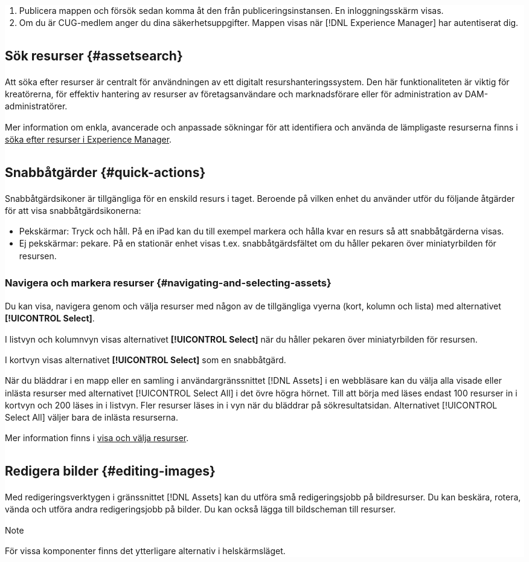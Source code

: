 1. Publicera mappen och försök sedan komma åt den från publiceringsinstansen. En inloggningsskärm visas.
1. Om du är CUG-medlem anger du dina säkerhetsuppgifter. Mappen visas när [!DNL Experience Manager] har autentiserat dig.

## Sök resurser {#assetsearch}

Att söka efter resurser är centralt för användningen av ett digitalt resurshanteringssystem. Den här funktionaliteten är viktig för kreatörerna, för effektiv hantering av resurser av företagsanvändare och marknadsförare eller för administration av DAM-administratörer.

Mer information om enkla, avancerade och anpassade sökningar för att identifiera och använda de lämpligaste resurserna finns i [söka efter resurser i Experience Manager](search-assets.md).

## Snabbåtgärder {#quick-actions}

Snabbåtgärdsikoner är tillgängliga för en enskild resurs i taget. Beroende på vilken enhet du använder utför du följande åtgärder för att visa snabbåtgärdsikonerna:

* Pekskärmar: Tryck och håll. På en iPad kan du till exempel markera och hålla kvar en resurs så att snabbåtgärderna visas.
* Ej pekskärmar: pekare. På en stationär enhet visas t.ex. snabbåtgärdsfältet om du håller pekaren över miniatyrbilden för resursen.

### Navigera och markera resurser {#navigating-and-selecting-assets}

Du kan visa, navigera genom och välja resurser med någon av de tillgängliga vyerna (kort, kolumn och lista) med alternativet **[!UICONTROL Select]**.

I listvyn och kolumnvyn visas alternativet **[!UICONTROL Select]** när du håller pekaren över miniatyrbilden för resursen.

I kortvyn visas alternativet **[!UICONTROL Select]** som en snabbåtgärd.

När du bläddrar i en mapp eller en samling i användargränssnittet [!DNL Assets] i en webbläsare kan du välja alla visade eller inlästa resurser med alternativet [!UICONTROL Select All] i det övre högra hörnet. Till att börja med läses endast 100 resurser in i kortvyn och 200 läses in i listvyn. Fler resurser läses in i vyn när du bläddrar på sökresultatsidan. Alternativet [!UICONTROL Select All] väljer bara de inlästa resurserna.

Mer information finns i [visa och välja resurser](/help/sites-authoring/basic-handling.md#viewing-and-selecting-resources).

## Redigera bilder {#editing-images}

Med redigeringsverktygen i gränssnittet [!DNL Assets] kan du utföra små redigeringsjobb på bildresurser. Du kan beskära, rotera, vända och utföra andra redigeringsjobb på bilder. Du kan också lägga till bildscheman till resurser.

>[!NOTE]
>
>För vissa komponenter finns det ytterligare alternativ i helskärmsläget.
